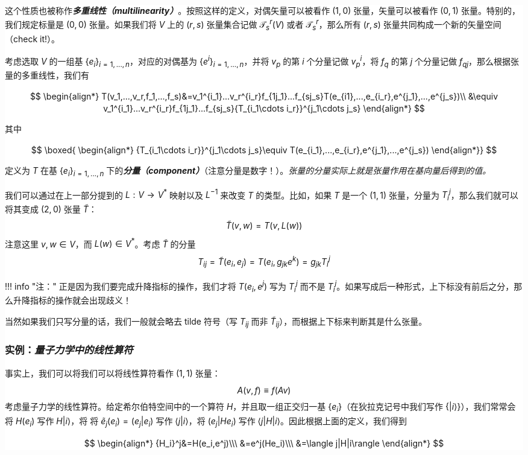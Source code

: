 这个性质也被称作***多重线性（multilinearity）***。按照这样的定义，对偶矢量可以被看作 $(1,0)$ 张量，矢量可以被看作 $(0,1)$ 张量。特别的，我们规定标量是 $(0,0)$ 张量。如果我们将 $V$ 上的 $(r,s)$ 张量集合记做 $\mathcal{T}_s^r(V)$ 或者 $\mathcal{T}^r_s$，那么所有 $(r,s)$ 张量共同构成一个新的矢量空间（check it!）。

考虑选取 $V$ 的一组基 $\{e_i\}_{i=1,...,n}$，对应的对偶基为 $\{e^i\}_{i=1,...,n}$，并将 $v_p$ 的第 $i$ 个分量记做 $v_p^i$，将 $f_q$ 的第 $j$ 个分量记做 $f_{qj}$，那么根据张量的多重线性，我们有

$$
\begin{align*}
T(v_1,...,v_r,f_1,...,f_s)&=v_1^{i_1}...v_r^{i_r}f_{1j_1}...f_{sj_s}T(e_{i1},...,e_{i_r},e^{j_1},...,e^{j_s})\\
&\equiv v_1^{i_1}...v_r^{i_r}f_{1j_1}...f_{sj_s}{T_{i_1\cdots i_r}}^{j_1\cdots j_s}
\end{align*}
$$

其中

$$
\boxed{
\begin{align*}
{T_{i_1\cdots i_r}}^{j_1\cdots j_s}\equiv T(e_{i_1},...,e_{i_r},e^{j_1},...,e^{j_s})
\end{align*}}
$$

定义为 $T$ 在基 $\{e_i\}_{i=1,...,n}$ 下的***分量（component）***（注意分量是数字！）。*张量的分量实际上就是张量作用在基向量后得到的值。*

我们可以通过在上一部分提到的 $L:V\rightarrow V^*$ 映射以及 $L^{-1}$ 来改变 $T$ 的类型。比如，如果 $T$ 是一个 $(1,1)$ 张量，分量为 ${T_i}^j$，那么我们就可以将其变成 $(2,0)$ 张量 $\tilde{T}$：
$$
\tilde{T}(v,w)=T(v,L(w))
$$
注意这里 $v,w\in V$，而 $L(w)\in V^*$。考虑 $\tilde{T}$ 的分量
$$
T_{ij}=\tilde{T}(e_i,e_j)=T(e_i,g_{jk} e^k)=g_{jk}{T_i}^j
$$

!!! info "注："
	正是因为我们要完成升降指标的操作，我们才将 $T(e_i,e^j)$ 写为 ${T_i}^j$ 而不是 $T_i^j$。如果写成后一种形式，上下标没有前后之分，那么升降指标的操作就会出现歧义！

当然如果我们只写分量的话，我们一般就会略去 tilde 符号（写 $T_{ij}$ 而非 $\tilde{T}_{ij}$），而根据上下标来判断其是什么张量。

### **实例**：*量子力学中的线性算符*

事实上，我们可以将我们可以将线性算符看作 $(1,1)$ 张量：
$$
	A(v,f)\equiv f(Av)
$$
考虑量子力学的线性算符。给定希尔伯特空间中的一个算符 $H$，并且取一组正交归一基 $\{e_i\}$（在狄拉克记号中我们写作 $\{|i\rangle\}$），我们常常会将 $H(e_i)$ 写作 $H|i\rangle$，将 将 $\tilde{e}_j(e_i)=(e_j|e_i)$ 写作 $\langle j|i\rangle$，将 $(e_j|He_i)$ 写作 $\langle j|H|i\rangle$。因此根据上面的定义，我们得到

$$
\begin{align*}
{H_i}^j&=H(e_i,e^j)\\\
&=e^j(He_i)\\\
&=\langle j|H|i\rangle
\end{align*}
$$
